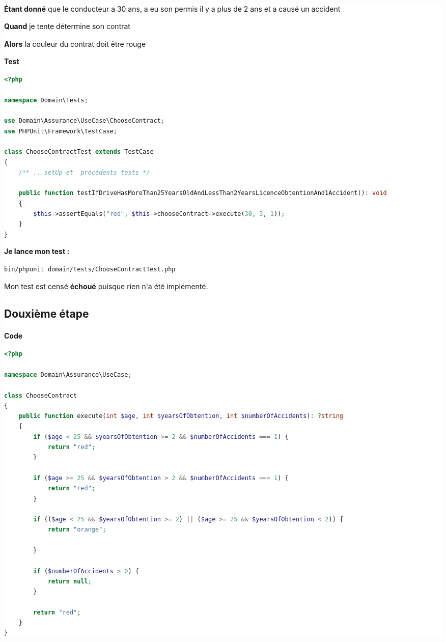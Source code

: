 **Étant donné** que le conducteur a 30 ans, a eu son permis il y a plus de 2 ans et a causé un accident 

**Quand** je tente détermine son contrat 

**Alors** la couleur du contrat doit être rouge

**Test**
```php
<?php

namespace Domain\Tests;

use Domain\Assurance\UseCase\ChooseContract;
use PHPUnit\Framework\TestCase;

class ChooseContractTest extends TestCase 
{
    /** ...setUp et  précédents tests */

    public function testIfDriveHasMoreThan25YearsOldAndLessThan2YearsLicenceObtentionAnd1Accident(): void 
    {
        $this->assertEquals("red", $this->chooseContract->execute(30, 3, 1));
    }
}
```

**Je lance mon test :** 
```
bin/phpunit domain/tests/ChooseContractTest.php
```

Mon test est censé **échoué** puisque rien n'a été implémenté.

## Douxième étape

**Code**
```php
<?php

namespace Domain\Assurance\UseCase;

class ChooseContract 
{
    public function execute(int $age, int $yearsOfObtention, int $numberOfAccidents): ?string 
    {        
        if ($age < 25 && $yearsOfObtention >= 2 && $numberOfAccidents === 1) {
            return "red"; 
        }   

        if ($age >= 25 && $yearsOfObtention > 2 && $numberOfAccidents === 1) {
            return "red"; 
        }   

        if (($age < 25 && $yearsOfObtention >= 2) || ($age >= 25 && $yearsOfObtention < 2)) {
            return "orange";
           
        }
        
        if ($numberOfAccidents > 0) {
            return null; 
        }      

        return "red";
    }
}
```
